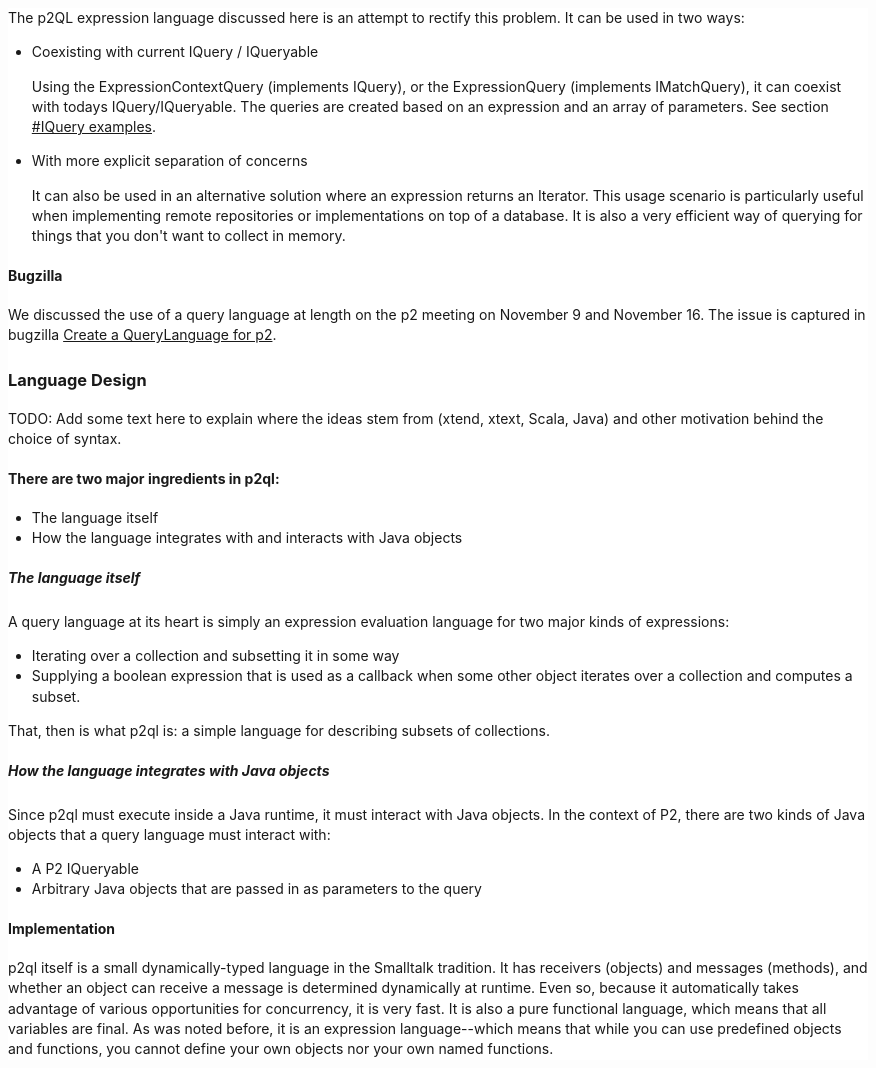 The p2QL expression language discussed here is an attempt to rectify this problem. It can be used in two ways:

*   Coexisting with current IQuery / IQueryable
    
    Using the ExpressionContextQuery (implements IQuery), or the ExpressionQuery (implements IMatchQuery), it can coexist with todays IQuery/IQueryable. The queries are created based on an expression and an array of parameters. See section [#IQuery examples](#IQuery-examples).
    
*   With more explicit separation of concerns
    
    It can also be used in an alternative solution where an expression returns an Iterator. This usage scenario is particularly useful when implementing remote repositories or implementations on top of a database. It is also a very efficient way of querying for things that you don't want to collect in memory.
    

#### Bugzilla

We discussed the use of a query language at length on the p2 meeting on November 9 and November 16. The issue is captured in bugzilla [Create a QueryLanguage for p2](https://bugs.eclipse.org/bugs/show_bug.cgi?id=294691).

### Language Design

TODO: Add some text here to explain where the ideas stem from (xtend, xtext, Scala, Java) and other motivation behind the choice of syntax.

#### There are two major ingredients in p2ql:

*   The language itself
*   How the language integrates with and interacts with Java objects

##### The language itself

A query language at its heart is simply an expression evaluation language for two major kinds of expressions:

*   Iterating over a collection and subsetting it in some way
*   Supplying a boolean expression that is used as a callback when some other object iterates over a collection and computes a subset.

That, then is what p2ql is: a simple language for describing subsets of collections.

##### How the language integrates with Java objects

Since p2ql must execute inside a Java runtime, it must interact with Java objects. In the context of P2, there are two kinds of Java objects that a query language must interact with:

*   A P2 IQueryable
*   Arbitrary Java objects that are passed in as parameters to the query

#### Implementation

p2ql itself is a small dynamically-typed language in the Smalltalk tradition. It has receivers (objects) and messages (methods), and whether an object can receive a message is determined dynamically at runtime. Even so, because it automatically takes advantage of various opportunities for concurrency, it is very fast. It is also a pure functional language, which means that all variables are final. As was noted before, it is an expression language--which means that while you can use predefined objects and functions, you cannot define your own objects nor your own named functions.
